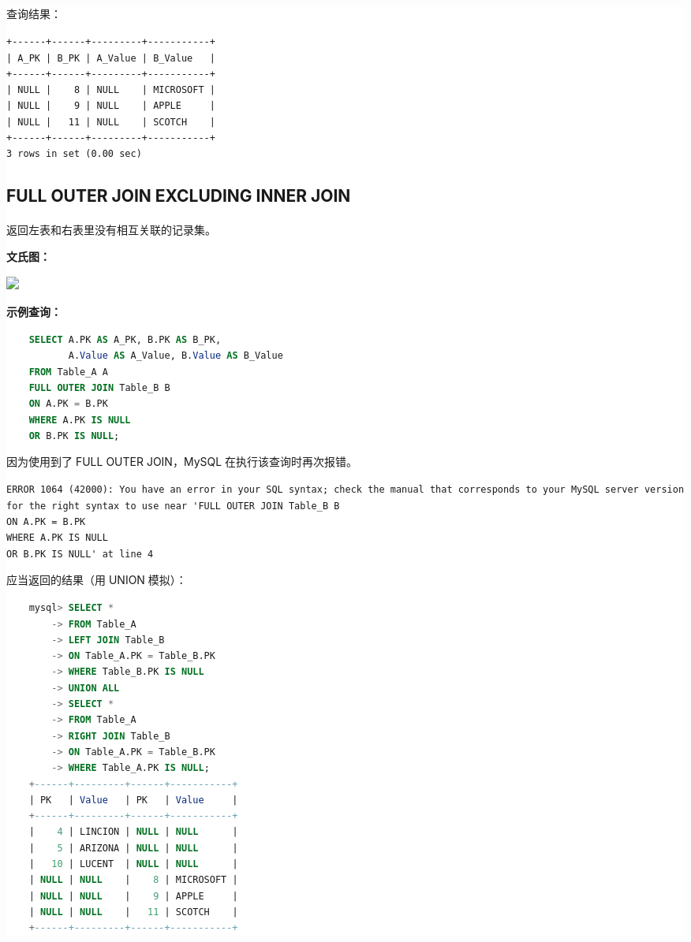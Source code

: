 查询结果：

    +------+------+---------+-----------+
    | A_PK | B_PK | A_Value | B_Value   |
    +------+------+---------+-----------+
    | NULL |    8 | NULL    | MICROSOFT |
    | NULL |    9 | NULL    | APPLE     |
    | NULL |   11 | NULL    | SCOTCH    |
    +------+------+---------+-----------+
    3 rows in set (0.00 sec)
    

## FULL OUTER JOIN EXCLUDING INNER JOIN

返回左表和右表里没有相互关联的记录集。

**文氏图：**

![][11]

**示例查询：**

```sql
    SELECT A.PK AS A_PK, B.PK AS B_PK,
           A.Value AS A_Value, B.Value AS B_Value
    FROM Table_A A
    FULL OUTER JOIN Table_B B
    ON A.PK = B.PK
    WHERE A.PK IS NULL
    OR B.PK IS NULL;
```

因为使用到了 FULL OUTER JOIN，MySQL 在执行该查询时再次报错。

    ERROR 1064 (42000): You have an error in your SQL syntax; check the manual that corresponds to your MySQL server version for the right syntax to use near 'FULL OUTER JOIN Table_B B
    ON A.PK = B.PK
    WHERE A.PK IS NULL
    OR B.PK IS NULL' at line 4
    

应当返回的结果（用 UNION 模拟）：

```sql
    mysql> SELECT * 
        -> FROM Table_A
        -> LEFT JOIN Table_B
        -> ON Table_A.PK = Table_B.PK
        -> WHERE Table_B.PK IS NULL
        -> UNION ALL
        -> SELECT *
        -> FROM Table_A
        -> RIGHT JOIN Table_B
        -> ON Table_A.PK = Table_B.PK
        -> WHERE Table_A.PK IS NULL;
    +------+---------+------+-----------+
    | PK   | Value   | PK   | Value     |
    +------+---------+------+-----------+
    |    4 | LINCION | NULL | NULL      |
    |    5 | ARIZONA | NULL | NULL      |
    |   10 | LUCENT  | NULL | NULL      |
    | NULL | NULL    |    8 | MICROSOFT |
    | NULL | NULL    |    9 | APPLE     |
    | NULL | NULL    |   11 | SCOTCH    |
    +------+---------+------+-----------+
```

[0]: ./img/v2-4a6a3d98fda78a91ff69970dc2ae9f77_r.png
[1]: https://www.zhihu.com/people/mzlogin
[2]: http://link.zhihu.com/?target=https%3A//www.codeproject.com/script/Membership/View.aspx%3Fmid%3D5909363
[3]: http://link.zhihu.com/?target=https%3A//www.codeproject.com/Articles/33052/Visual-Representation-of-SQL-Joins
[4]: ./img/v2-a30dcd91fe73eebb27feee0e35a91c2f_b.png
[5]: ./img/v2-b6f2cddd37986e542a346241638de676_b.png
[6]: ./img/v2-300cd485334edcfcbd7647427cdf1671_b.png
[7]: ./img/v2-2c785af861867f3f719c37338c451b5b_b.png
[8]: ./img/v2-8512a4aa273cbcd8ffcba52ed33e47be_b.png
[9]: ./img/v2-c970ae28d2ad6d3d8c30cc9b872fe9f8_b.png
[10]: ./img/v2-c5c2f530bb4e007e47cce9629e4f3f7c_b.png
[11]: ./img/v2-7f436f14e03af359c857f0a52db9f415_b.png
[12]: ./img/v2-4a6a3d98fda78a91ff69970dc2ae9f77_b.png
[13]: ./img/v2-ead84fbe726cf1c0a3ef6a04cb81017e_b.jpg
[14]: http://link.zhihu.com/?target=https%3A//www.w3resource.com/slides/sql-joins-slide-presentation.php
[15]: http://link.zhihu.com/?target=https%3A//stackoverflow.com/questions/4796872/how-to-do-a-full-outer-join-in-mysql
[16]: http://link.zhihu.com/?target=https%3A//mp.weixin.qq.com/s%3F__biz%3DMzIwMDA3ODQzNA%3D%3D%26mid%3D2459863132%26idx%3D1%26sn%3D6e6ec45f4cb58f595704ee7330ec270d%26chksm%3D81e88d51b69f044770eb03380554d3e4e90240d577de00c6eec8db86a888239835531eb5c635%26scene%3D0%23rd
